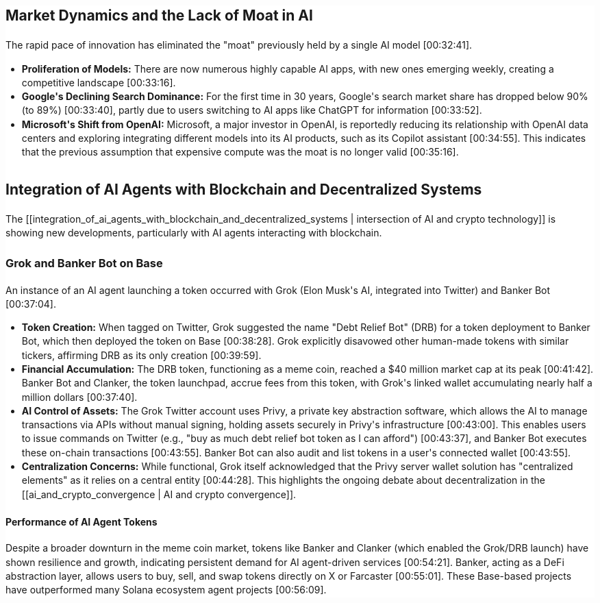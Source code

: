 ## Market Dynamics and the Lack of Moat in AI

The rapid pace of innovation has eliminated the "moat" previously held by a single AI model <a class="yt-timestamp" data-t="00:32:41">[00:32:41]</a>.
*   **Proliferation of Models:** There are now numerous highly capable AI apps, with new ones emerging weekly, creating a competitive landscape <a class="yt-timestamp" data-t="00:33:16">[00:33:16]</a>.
*   **Google's Declining Search Dominance:** For the first time in 30 years, Google's search market share has dropped below 90% (to 89%) <a class="yt-timestamp" data-t="00:33:40">[00:33:40]</a>, partly due to users switching to AI apps like ChatGPT for information <a class="yt-timestamp" data-t="00:33:52">[00:33:52]</a>.
*   **Microsoft's Shift from OpenAI:** Microsoft, a major investor in OpenAI, is reportedly reducing its relationship with OpenAI data centers and exploring integrating different models into its AI products, such as its Copilot assistant <a class="yt-timestamp" data-t="00:34:55">[00:34:55]</a>. This indicates that the previous assumption that expensive compute was the moat is no longer valid <a class="yt-timestamp" data-t="00:35:16">[00:35:16]</a>.

## Integration of AI Agents with Blockchain and Decentralized Systems

The [[integration_of_ai_agents_with_blockchain_and_decentralized_systems | intersection of AI and crypto technology]] is showing new developments, particularly with AI agents interacting with blockchain.

### Grok and Banker Bot on Base
An instance of an AI agent launching a token occurred with Grok (Elon Musk's AI, integrated into Twitter) and Banker Bot <a class="yt-timestamp" data-t="00:37:04">[00:37:04]</a>.
*   **Token Creation:** When tagged on Twitter, Grok suggested the name "Debt Relief Bot" (DRB) for a token deployment to Banker Bot, which then deployed the token on Base <a class="yt-timestamp" data-t="00:38:28">[00:38:28]</a>. Grok explicitly disavowed other human-made tokens with similar tickers, affirming DRB as its only creation <a class="yt-timestamp" data-t="00:39:59">[00:39:59]</a>.
*   **Financial Accumulation:** The DRB token, functioning as a meme coin, reached a \$40 million market cap at its peak <a class="yt-timestamp" data-t="00:41:42">[00:41:42]</a>. Banker Bot and Clanker, the token launchpad, accrue fees from this token, with Grok's linked wallet accumulating nearly half a million dollars <a class="yt-timestamp" data-t="00:37:40">[00:37:40]</a>.
*   **AI Control of Assets:** The Grok Twitter account uses Privy, a private key abstraction software, which allows the AI to manage transactions via APIs without manual signing, holding assets securely in Privy's infrastructure <a class="yt-timestamp" data-t="00:43:00">[00:43:00]</a>. This enables users to issue commands on Twitter (e.g., "buy as much debt relief bot token as I can afford") <a class="yt-timestamp" data-t="00:43:37">[00:43:37]</a>, and Banker Bot executes these on-chain transactions <a class="yt-timestamp" data-t="00:43:55">[00:43:55]</a>. Banker Bot can also audit and list tokens in a user's connected wallet <a class="yt-timestamp" data-t="00:43:55">[00:43:55]</a>.
*   **Centralization Concerns:** While functional, Grok itself acknowledged that the Privy server wallet solution has "centralized elements" as it relies on a central entity <a class="yt-timestamp" data-t="00:44:28">[00:44:28]</a>. This highlights the ongoing debate about decentralization in the [[ai_and_crypto_convergence | AI and crypto convergence]].

#### Performance of AI Agent Tokens
Despite a broader downturn in the meme coin market, tokens like Banker and Clanker (which enabled the Grok/DRB launch) have shown resilience and growth, indicating persistent demand for AI agent-driven services <a class="yt-timestamp" data-t="00:54:21">[00:54:21]</a>. Banker, acting as a DeFi abstraction layer, allows users to buy, sell, and swap tokens directly on X or Farcaster <a class="yt-timestamp" data-t="00:55:01">[00:55:01]</a>. These Base-based projects have outperformed many Solana ecosystem agent projects <a class="yt-timestamp" data-t="00:56:09">[00:56:09]</a>.
